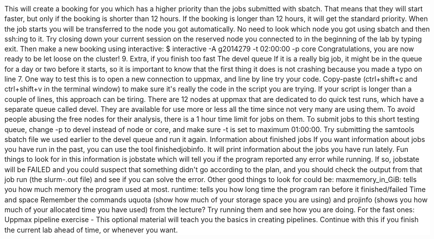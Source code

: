 This will create a booking for you which has a higher priority than the jobs submitted with sbatch. That means that they will start faster, but only if the booking is shorter than 12 hours. If the booking is longer than 12 hours, it will get the standard priority. When the job starts you will be transferred to the node you got automatically. No need to look which node you got using sbatch and then ssh:ing to it.
Try closing down your current session on the reserved node you connected to in the beginning of the lab by typing exit. Then make a new booking using interactive:
$ interactive -A g2014279 -t 02:00:00 -p core
Congratulations, you are now ready to be let loose on the cluster!
9. Extra, if you finish too fast
The devel queue
If it is a really big job, it might be in the queue for a day or two before it starts, so it is important to know that the first thing it does is not crashing because you made a typo on line 7. One way to test this is to open a new connection to uppmax, and line by line try your code. Copy-paste (ctrl+shift+c and ctrl+shift+v in the terminal window) to make sure it's really the code in the script you are trying.
If your script is longer than a couple of lines, this approach can be tiring. There are 12 nodes at uppmax that are dedicated to do quick test runs, which have a separate queue called devel. They are available for use more or less all the time since not very many are using them. To avoid people abusing the free nodes for their analysis, there is a 1 hour time limit for jobs on them. To submit jobs to this short testing queue, change -p to devel instead of node or core, and make sure -t is set to maximum 01:00:00. Try submitting the samtools sbatch file we used earlier to the devel queue and run it again.
Information about finished jobs
If you want information about jobs you have run in the past, you can use the tool finishedjobinfo. It will print information about the jobs you have run lately.
Fun things to look for in this information is jobstate which will tell you if the program reported any error while running. If so, jobstate will be FAILED and you could suspect that something didn't go according to the plan, and you should check the output from that job run (the slurm-.out file) and see if you can solve the error.
Other good things to look for could be:
maxmemory_in_GiB: tells you how much memory the program used at most.
runtime: tells you how long time the program ran before it finished/failed
Time and space
Remember the commands uquota (show how much of your storage space you are using) and projinfo (shows you how much of your allocated time you have used) from the lecture? Try running them and see how you are doing.
For the fast ones: Uppmax pipeline exercise - This optional material will teach you the basics in creating pipelines. Continue with this if you finish the current lab ahead of time, or whenever you want.